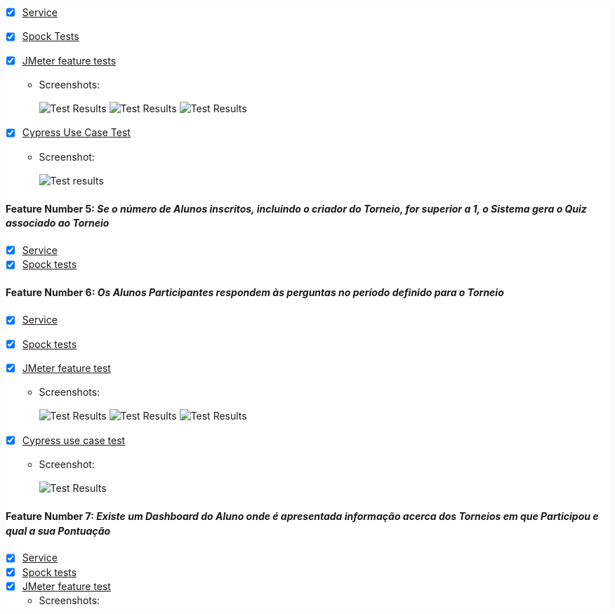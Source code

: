 - [x] [Service](./backend/src/main/java/pt/ulisboa/tecnico/socialsoftware/tutor/tournament/TournamentService.java#L223-L239)
- [x] [Spock Tests](./backend/src/test/groovy/pt/ulisboa/tecnico/socialsoftware/tutor/tournament/service/CancelTournamentTest.groovy)
- [x] [JMeter feature tests](./backend/jmeter/tournament/WSCancelTournamentTest.jmx)
    + Screenshots:

        ![Test Results](./assets/p4.md/TdP/Jmeter/CancelTournament_1.png)
        ![Test Results](./assets/p4.md/TdP/Jmeter/CancelTournament_2.png)
        ![Test Results](./assets/p4.md/TdP/Jmeter/CancelTournament_3.png)

- [x] [Cypress Use Case Test](./frontend/tests/e2e/specs/student/tournamentsCalendar.js)
    + Screenshot:

        ![Test results](./assets/p4.md/TdP/Cypress/Calendar.png)

#### Feature Number 5: _Se o número de Alunos inscritos, incluindo o criador do Torneio, for superior a 1, o Sistema gera o Quiz associado ao Torneio_

- [x] [Service](./backend/src/main/java/pt/ulisboa/tecnico/socialsoftware/tutor/tournament/TournamentService.java#L245-L250)
- [x] [Spock tests](./backend/src/test/groovy/pt/ulisboa/tecnico/socialsoftware/tutor/tournament/service/QuizGenerationTest.groovy)

#### Feature Number 6: _Os Alunos Participantes respondem às perguntas no período definido para o Torneio_

- [x] [Service](./backend/src/main/java/pt/ulisboa/tecnico/socialsoftware/tutor/tournament/TournamentService.java#L134-L198)
- [x] [Spock tests](./backend/src/test/groovy/pt/ulisboa/tecnico/socialsoftware/tutor/tournament/service/QuizAnsweringTest.groovy)
- [x] [JMeter feature test](./backend/jmeter/tournament/WSQuizAnsweringTest.jmx)
    + Screenshots:

        ![Test Results](./assets/p4.md/TdP/Jmeter/QuizAnswering_1.png)
        ![Test Results](./assets/p4.md/TdP/Jmeter/QuizAnswering_2.png)
        ![Test Results](./assets/p4.md/TdP/Jmeter/QuizAnswering_3.png)

- [x] [Cypress use case test](./frontend/tests/e2e/specs/student/tournamentQuizzesAndDashboard.js)
    + Screenshot:

        ![Test Results](./assets/p4.md/TdP/Cypress/QuizzesDashboard.png)

#### Feature Number 7: _Existe um Dashboard do Aluno onde é apresentada informação acerca dos Torneios em que Participou e qual a sua Pontuação_

- [x] [Service](./backend/src/main/java/pt/ulisboa/tecnico/socialsoftware/tutor/tournament/TournamentService.java#L256-L262)
- [x] [Spock tests](./backend/src/test/groovy/pt/ulisboa/tecnico/socialsoftware/tutor/tournament/service/GetTournamentDashboardTest.groovy)
- [x] [JMeter feature test](./backend/jmeter/tournament/WSGetTournamentDashboard.jmx)
    + Screenshots:
